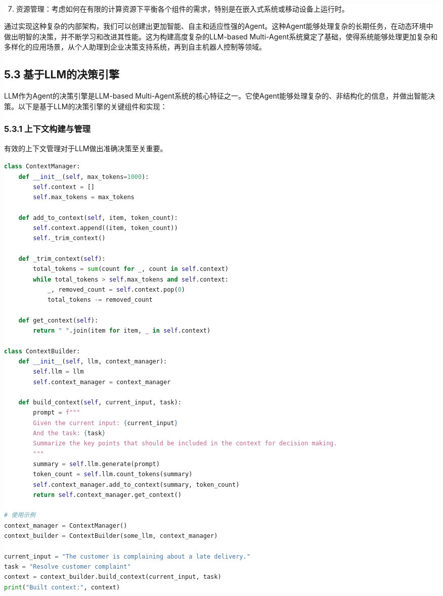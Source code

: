 7. 资源管理：考虑如何在有限的计算资源下平衡各个组件的需求，特别是在嵌入式系统或移动设备上运行时。

通过实现这种复杂的内部架构，我们可以创建出更加智能、自主和适应性强的Agent。这种Agent能够处理复杂的长期任务，在动态环境中做出明智的决策，并不断学习和改进其性能。这为构建高度复杂的LLM-based Multi-Agent系统奠定了基础，使得系统能够处理更加复杂和多样化的应用场景，从个人助理到企业决策支持系统，再到自主机器人控制等领域。

## 5.3 基于LLM的决策引擎

LLM作为Agent的决策引擎是LLM-based Multi-Agent系统的核心特征之一。它使Agent能够处理复杂的、非结构化的信息，并做出智能决策。以下是基于LLM的决策引擎的关键组件和实现：

### 5.3.1 上下文构建与管理

有效的上下文管理对于LLM做出准确决策至关重要。

```python
class ContextManager:
    def __init__(self, max_tokens=1000):
        self.context = []
        self.max_tokens = max_tokens

    def add_to_context(self, item, token_count):
        self.context.append((item, token_count))
        self._trim_context()

    def _trim_context(self):
        total_tokens = sum(count for _, count in self.context)
        while total_tokens > self.max_tokens and self.context:
            _, removed_count = self.context.pop(0)
            total_tokens -= removed_count

    def get_context(self):
        return " ".join(item for item, _ in self.context)

class ContextBuilder:
    def __init__(self, llm, context_manager):
        self.llm = llm
        self.context_manager = context_manager

    def build_context(self, current_input, task):
        prompt = f"""
        Given the current input: {current_input}
        And the task: {task}
        Summarize the key points that should be included in the context for decision making.
        """
        summary = self.llm.generate(prompt)
        token_count = self.llm.count_tokens(summary)
        self.context_manager.add_to_context(summary, token_count)
        return self.context_manager.get_context()

# 使用示例
context_manager = ContextManager()
context_builder = ContextBuilder(some_llm, context_manager)

current_input = "The customer is complaining about a late delivery."
task = "Resolve customer complaint"
context = context_builder.build_context(current_input, task)
print("Built context:", context)
```
